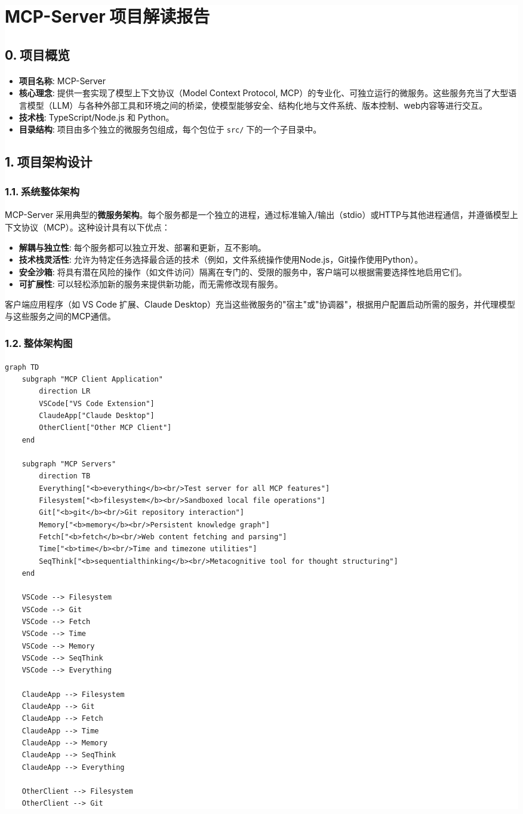 # MCP-Server 项目解读报告

## 0. 项目概览

- **项目名称**: MCP-Server
- **核心理念**: 提供一套实现了模型上下文协议（Model Context Protocol, MCP）的专业化、可独立运行的微服务。这些服务充当了大型语言模型（LLM）与各种外部工具和环境之间的桥梁，使模型能够安全、结构化地与文件系统、版本控制、web内容等进行交互。
- **技术栈**: TypeScript/Node.js 和 Python。
- **目录结构**: 项目由多个独立的微服务包组成，每个包位于 `src/` 下的一个子目录中。

## 1. 项目架构设计

### 1.1. 系统整体架构

MCP-Server 采用典型的**微服务架构**。每个服务都是一个独立的进程，通过标准输入/输出（stdio）或HTTP与其他进程通信，并遵循模型上下文协议（MCP）。这种设计具有以下优点：

- **解耦与独立性**: 每个服务都可以独立开发、部署和更新，互不影响。
- **技术栈灵活性**: 允许为特定任务选择最合适的技术（例如，文件系统操作使用Node.js，Git操作使用Python）。
- **安全沙箱**: 将具有潜在风险的操作（如文件访问）隔离在专门的、受限的服务中，客户端可以根据需要选择性地启用它们。
- **可扩展性**: 可以轻松添加新的服务来提供新功能，而无需修改现有服务。

客户端应用程序（如 VS Code 扩展、Claude Desktop）充当这些微服务的"宿主"或"协调器"，根据用户配置启动所需的服务，并代理模型与这些服务之间的MCP通信。

### 1.2. 整体架构图

```mermaid
graph TD
    subgraph "MCP Client Application"
        direction LR
        VSCode["VS Code Extension"]
        ClaudeApp["Claude Desktop"]
        OtherClient["Other MCP Client"]
    end

    subgraph "MCP Servers"
        direction TB
        Everything["<b>everything</b><br/>Test server for all MCP features"]
        Filesystem["<b>filesystem</b><br/>Sandboxed local file operations"]
        Git["<b>git</b><br/>Git repository interaction"]
        Memory["<b>memory</b><br/>Persistent knowledge graph"]
        Fetch["<b>fetch</b><br/>Web content fetching and parsing"]
        Time["<b>time</b><br/>Time and timezone utilities"]
        SeqThink["<b>sequentialthinking</b><br/>Metacognitive tool for thought structuring"]
    end

    VSCode --> Filesystem
    VSCode --> Git
    VSCode --> Fetch
    VSCode --> Time
    VSCode --> Memory
    VSCode --> SeqThink
    VSCode --> Everything

    ClaudeApp --> Filesystem
    ClaudeApp --> Git
    ClaudeApp --> Fetch
    ClaudeApp --> Time
    ClaudeApp --> Memory
    ClaudeApp --> SeqThink
    ClaudeApp --> Everything
    
    OtherClient --> Filesystem
    OtherClient --> Git
```